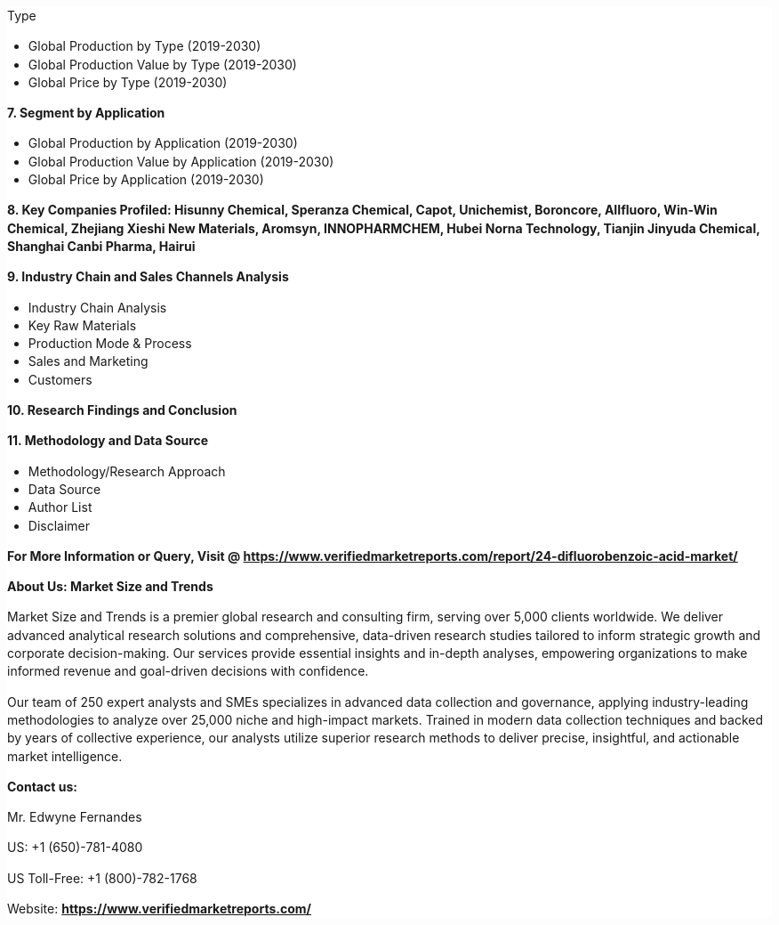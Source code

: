 Type</strong></p><ul><li>Global Production by Type (2019-2030)</li><li>Global Production Value by Type (2019-2030)</li><li>Global Price by Type (2019-2030)</li></ul><p><strong>7. Segment by Application</strong></p><ul><li>Global Production by Application (2019-2030)</li><li>Global Production Value by Application (2019-2030)</li><li>Global Price by Application (2019-2030)</li></ul><p><strong>8. Key Companies Profiled: Hisunny Chemical, Speranza Chemical, Capot, Unichemist, Boroncore, AIIfluoro, Win-Win Chemical, Zhejiang Xieshi New Materials, Aromsyn, INNOPHARMCHEM, Hubei Norna Technology, Tianjin Jinyuda Chemical, Shanghai Canbi Pharma, Hairui</strong></p><p><strong>9. Industry Chain and Sales Channels Analysis</strong></p><ul><li>Industry Chain Analysis</li><li>Key Raw Materials</li><li>Production Mode &amp; Process</li><li>Sales and Marketing</li><li>Customers</li></ul><p><strong>10. Research Findings and Conclusion</strong></p><p><strong>11. Methodology and Data Source</strong></p><ul><li>Methodology/Research Approach</li><li>Data Source</li><li>Author List</li><li>Disclaimer</li></ul></p><p><strong>For More Information or Query, Visit @ <a href="https://www.verifiedmarketreports.com/report/24-difluorobenzoic-acid-market/">https://www.verifiedmarketreports.com/report/24-difluorobenzoic-acid-market/</a></strong></p><p><strong>About Us: Market Size and Trends</strong></p><p>Market Size and Trends is a premier global research and consulting firm, serving over 5,000 clients worldwide. We deliver advanced analytical research solutions and comprehensive, data-driven research studies tailored to inform strategic growth and corporate decision-making. Our services provide essential insights and in-depth analyses, empowering organizations to make informed revenue and goal-driven decisions with confidence.</p><p>Our team of 250 expert analysts and SMEs specializes in advanced data collection and governance, applying industry-leading methodologies to analyze over 25,000 niche and high-impact markets. Trained in modern data collection techniques and backed by years of collective experience, our analysts utilize superior research methods to deliver precise, insightful, and actionable market intelligence.</p><p><strong>Contact us:</strong></p><p>Mr. Edwyne Fernandes</p><p>US: +1 (650)-781-4080</p><p>US Toll-Free: +1 (800)-782-1768</p><p>Website: <strong><a href="https://www.verifiedmarketreports.com/">https://www.verifiedmarketreports.com/</a></strong></p>
